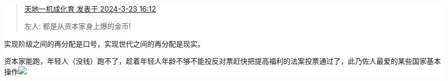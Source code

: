 <blockquote><a href="httphttps://bbs.saraba1st.com/2b/forum.php?mod=redirect&amp;goto=findpost&amp;pid=64349632&amp;ptid=2176734" target="_blank">天地一机成化育 发表于 2024-3-23 16:12</a>

左人: 都是从资本家身上爆的金币!</blockquote>
实现阶级之间的再分配是口号，实现世代之间的再分配是现实。

资本家能跑，年轻人（没钱）跑不了，趁着年轻人年龄不够不能投反对票赶快把提高福利的法案投票通过了，此乃佐人最爱的某些国家基本操作<img src="https://static.saraba1st.com/image/smiley/face2017/037.png" referrerpolicy="no-referrer">

